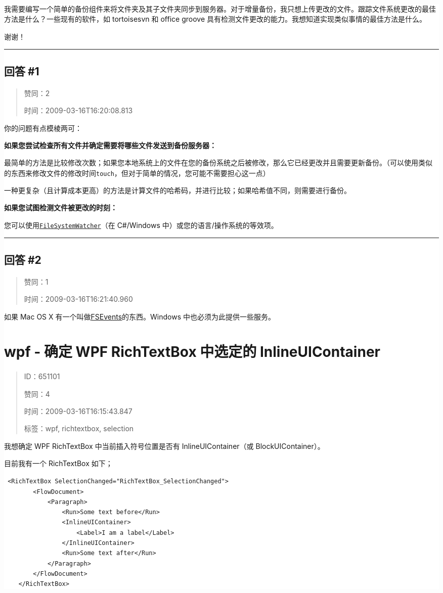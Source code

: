我需要编写一个简单的备份组件来将文件夹及其子文件夹同步到服务器。对于增量备份，我只想上传更改的文件。跟踪文件系统更改的最佳方法是什么？一些现有的软件，如 tortoisesvn 和 office groove 具有检测文件更改的能力。我想知道实现类似事情的最佳方法是什么。

谢谢！

* * *

## 回答 #1

> 赞同：2
> 
> 时间：2009-03-16T16:20:08.813

你的问题有点模棱两可：

**如果您尝试检查所有文件并确定需要将哪些文件发送到备份服务器：**

最简单的方法是比较修改次数；如果您本地系统上的文件在您的备份系统之后被修改，那么它已经更改并且需要更新备份。（可以使用类似的东西来修改文件的修改时间`touch`，但对于简单的情况，您可能不需要担心这一点）

一种更复杂（且计算成本更高）的方法是计算文件的哈希码，并进行比较；如果哈希值不同，则需要进行备份。

**如果您试图检测文件被更改的时刻：**

您可以使用[`FileSystemWatcher`](http://msdn.microsoft.com/en-us/library/system.io.filesystemwatcher.aspx)（在 C#/Windows 中）或您的语言/操作系统的等效项。

* * *

## 回答 #2

> 赞同：1
> 
> 时间：2009-03-16T16:21:40.960

如果 Mac OS X 有一个叫做[FSEvents](http://en.wikipedia.org/wiki/FSEvents)的东西。Windows 中也必须为此提供一些服务。

# wpf - 确定 WPF RichTextBox 中选定的 InlineUIContainer

> ID：651101
> 
> 赞同：4
> 
> 时间：2009-03-16T16:15:43.847
> 
> 标签：wpf, richtextbox, selection

我想确定 WPF RichTextBox 中当前插入符号位置是否有 InlineUIContainer（或 BlockUIContainer）。

目前我有一个 RichTextBox 如下；

```
 <RichTextBox SelectionChanged="RichTextBox_SelectionChanged">
        <FlowDocument>
            <Paragraph>
                <Run>Some text before</Run>
                <InlineUIContainer>
                    <Label>I am a label</Label>
                </InlineUIContainer>
                <Run>Some text after</Run>
            </Paragraph>
        </FlowDocument>
    </RichTextBox> 
```
